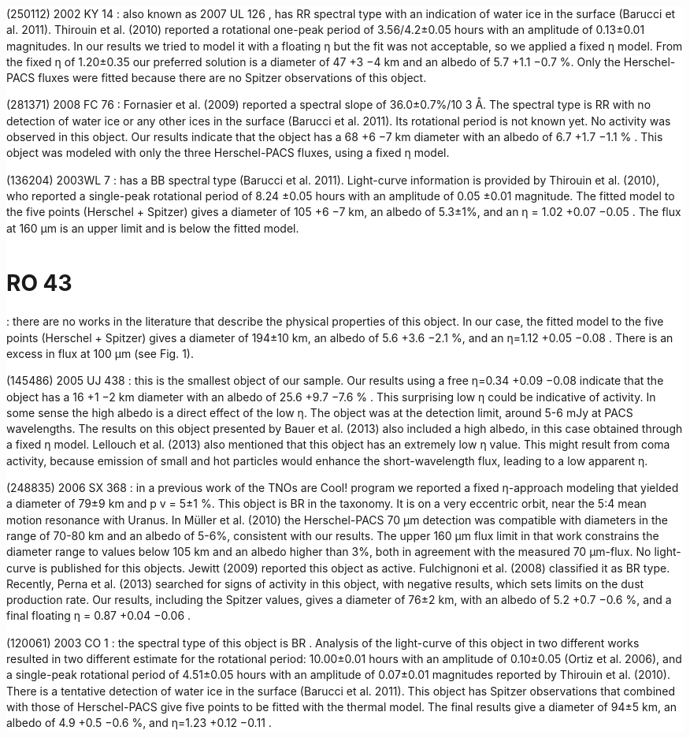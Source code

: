 (250112) 2002 KY 14 : also known as 2007 UL 126 , has RR spectral type with an indication of water ice in the surface (Barucci et al. 2011). Thirouin et al. (2010) reported a rotational one-peak period of 3.56/4.2±0.05 hours with an amplitude of 0.13±0.01 magnitudes. In our results we tried to model it with a floating η but the fit was not acceptable, so we applied a fixed η model. From the fixed η of 1.20±0.35 our preferred solution is a diameter of 47 +3 −4 km and an albedo of 5.7 +1.1 −0.7 %. Only the Herschel-PACS fluxes were fitted because there are no Spitzer observations of this object.

(281371) 2008 FC 76 : Fornasier et al. (2009) reported a spectral slope of 36.0±0.7%/10 3 Å. The spectral type is RR with no detection of water ice or any other ices in the surface (Barucci et al. 2011). Its rotational period is not known yet. No activity was observed in this object. Our results indicate that the object has a 68 +6 −7 km diameter with an albedo of 6.7 +1.7 −1.1 % . This object was modeled with only the three Herschel-PACS fluxes, using a fixed η model.

(136204) 2003WL 7 : has a BB spectral type (Barucci et al. 2011). Light-curve information is provided by Thirouin et al. (2010), who reported a single-peak rotational period of 8.24 ±0.05 hours with an amplitude of 0.05 ±0.01 magnitude. The fitted model to the five points (Herschel + Spitzer) gives a diameter of 105 +6 −7 km, an albedo of 5.3±1%, and an η = 1.02 +0.07 −0.05 . The flux at 160 µm is an upper limit and is below the fitted model.


# RO 43

: there are no works in the literature that describe the physical properties of this object. In our case, the fitted model to the five points (Herschel + Spitzer) gives a diameter of 194±10 km, an albedo of 5.6 +3.6 −2.1 %, and an η=1.12 +0.05 −0.08 . There is an excess in flux at 100 µm (see Fig. 1).

(145486) 2005 UJ 438 : this is the smallest object of our sample. Our results using a free η=0.34 +0.09 −0.08 indicate that the object has a 16 +1 −2 km diameter with an albedo of 25.6 +9.7 −7.6 % . This surprising low η could be indicative of activity. In some sense the high albedo is a direct effect of the low η. The object was at the detection limit, around 5-6 mJy at PACS wavelengths. The results on this object presented by Bauer et al. (2013) also included a high albedo, in this case obtained through a fixed η model. Lellouch et al. (2013) also mentioned that this object has an extremely low η value. This might result from coma activity, because emission of small and hot particles would enhance the short-wavelength flux, leading to a low apparent η.

(248835) 2006 SX 368 : in a previous work of the TNOs are Cool! program  we reported a fixed η-approach modeling that yielded a diameter of 79±9 km and p v = 5±1 %. This object is BR in the taxonomy. It is on a very eccentric orbit, near the 5:4 mean motion resonance with Uranus. In Müller et al. (2010) the Herschel-PACS 70 µm detection was compatible with diameters in the range of 70-80 km and an albedo of 5-6%, consistent with our results. The upper 160 µm flux limit in that work constrains the diameter range to values below 105 km and an albedo higher than 3%, both in agreement with the measured 70 µm-flux. No light-curve is published for this objects. Jewitt (2009) reported this object as active. Fulchignoni et al. (2008) classified it as BR type. Recently, Perna et al. (2013) searched for signs of activity in this object, with negative results, which sets limits on the dust production rate. Our results, including the Spitzer values, gives a diameter of 76±2 km, with an albedo of 5.2 +0.7 −0.6 %, and a final floating η = 0.87 +0.04 −0.06 .

(120061) 2003 CO 1 : the spectral type of this object is BR . Analysis of the light-curve of this object in two different works resulted in two different estimate for the rotational period: 10.00±0.01 hours with an amplitude of 0.10±0.05 (Ortiz et al. 2006), and a single-peak rotational period of 4.51±0.05 hours with an amplitude of 0.07±0.01 magnitudes reported by Thirouin et al. (2010). There is a tentative detection of water ice in the surface (Barucci et al. 2011). This object has Spitzer observations that combined with those of Herschel-PACS give five points to be fitted with the thermal model. The final results give a diameter of 94±5 km, an albedo of 4.9 +0.5 −0.6 %, and η=1.23 +0.12 −0.11 .
